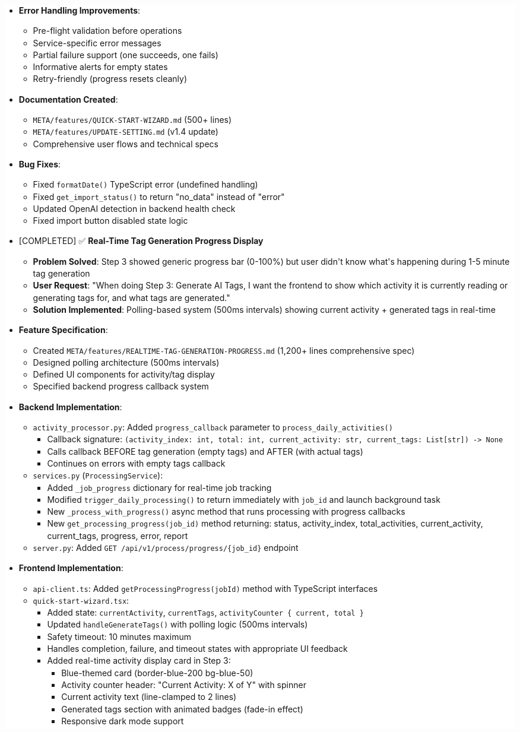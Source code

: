 - **Error Handling Improvements**:
  - Pre-flight validation before operations
  - Service-specific error messages
  - Partial failure support (one succeeds, one fails)
  - Informative alerts for empty states
  - Retry-friendly (progress resets cleanly)

- **Documentation Created**:
  - `META/features/QUICK-START-WIZARD.md` (500+ lines)
  - `META/features/UPDATE-SETTING.md` (v1.4 update)
  - Comprehensive user flows and technical specs

- **Bug Fixes**:
  - Fixed `formatDate()` TypeScript error (undefined handling)
  - Fixed `get_import_status()` to return "no_data" instead of "error"
  - Updated OpenAI detection in backend health check
  - Fixed import button disabled state logic

- [COMPLETED] ✅ **Real-Time Tag Generation Progress Display**
  - **Problem Solved**: Step 3 showed generic progress bar (0-100%) but user didn't know what's happening during 1-5 minute tag generation
  - **User Request**: "When doing Step 3: Generate AI Tags, I want the frontend to show which activity it is currently reading or generating tags for, and what tags are generated."
  - **Solution Implemented**: Polling-based system (500ms intervals) showing current activity + generated tags in real-time

- **Feature Specification**:
  - Created `META/features/REALTIME-TAG-GENERATION-PROGRESS.md` (1,200+ lines comprehensive spec)
  - Designed polling architecture (500ms intervals)
  - Defined UI components for activity/tag display
  - Specified backend progress callback system

- **Backend Implementation**:
  - `activity_processor.py`: Added `progress_callback` parameter to `process_daily_activities()`
    - Callback signature: `(activity_index: int, total: int, current_activity: str, current_tags: List[str]) -> None`
    - Calls callback BEFORE tag generation (empty tags) and AFTER (with actual tags)
    - Continues on errors with empty tags callback
  - `services.py` (`ProcessingService`):
    - Added `_job_progress` dictionary for real-time job tracking
    - Modified `trigger_daily_processing()` to return immediately with `job_id` and launch background task
    - New `_process_with_progress()` async method that runs processing with progress callbacks
    - New `get_processing_progress(job_id)` method returning: status, activity_index, total_activities, current_activity, current_tags, progress, error, report
  - `server.py`: Added `GET /api/v1/process/progress/{job_id}` endpoint

- **Frontend Implementation**:
  - `api-client.ts`: Added `getProcessingProgress(jobId)` method with TypeScript interfaces
  - `quick-start-wizard.tsx`:
    - Added state: `currentActivity`, `currentTags`, `activityCounter { current, total }`
    - Updated `handleGenerateTags()` with polling logic (500ms intervals)
    - Safety timeout: 10 minutes maximum
    - Handles completion, failure, and timeout states with appropriate UI feedback
    - Added real-time activity display card in Step 3:
      - Blue-themed card (border-blue-200 bg-blue-50)
      - Activity counter header: "Current Activity: X of Y" with spinner
      - Current activity text (line-clamped to 2 lines)
      - Generated tags section with animated badges (fade-in effect)
      - Responsive dark mode support

